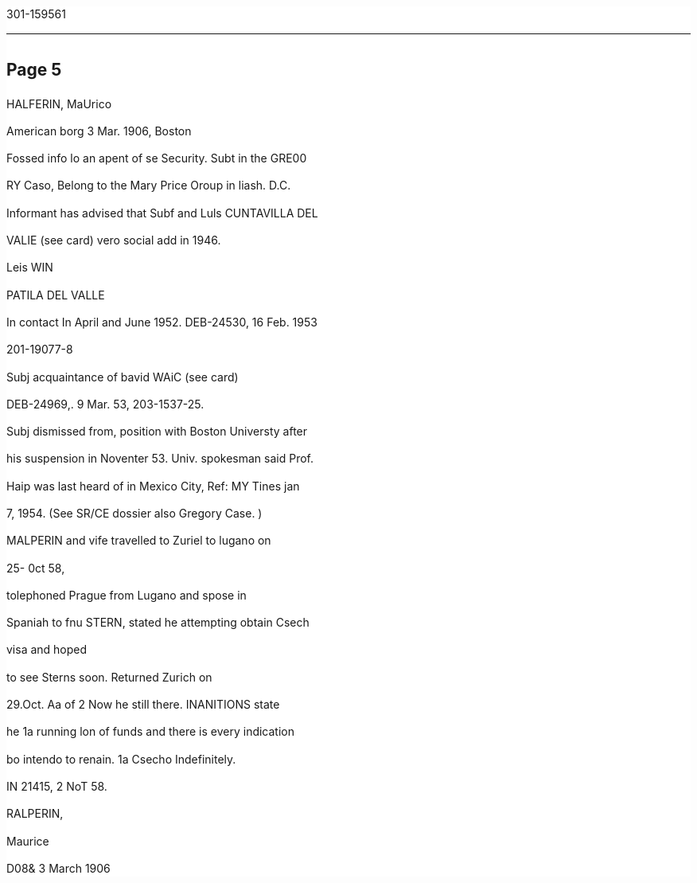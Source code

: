 301-159561

---

## Page 5

HALFERIN, MaUrico

American borg 3 Mar. 1906, Boston

Fossed info lo an apent of se Security. Subt in the GRE00

RY Caso, Belong to the Mary Price Oroup in liash. D.C.

Informant has advised that Subf and Luls CUNTAVILLA DEL

VALIE (see card) vero social add in 1946.

Leis WIN

PATILA DEL VALLE

In contact In April and June 1952. DEB-24530, 16 Feb. 1953

201-19077-8

Subj acquaintance of bavid WAiC (see card)

DEB-24969,. 9 Mar. 53, 203-1537-25.

Subj dismissed from, position with Boston Universty after

his suspension in Noventer 53. Univ. spokesman said Prof.

Haip was last heard of in Mexico City, Ref: MY Tines jan

7, 1954. (See SR/CE dossier also Gregory Case. )

MALPERIN and vife travelled to Zuriel to lugano on

25- 0ct 58,

tolephoned Prague from Lugano and spose in

Spaniah to fnu STERN, stated he attempting obtain Csech

visa and hoped

to see Sterns soon. Returned Zurich on

29.Oct. Aa of 2 Now he still there. INANITIONS state

he 1a running lon of funds and there is every indication

bo intendo to renain. 1a Csecho Indefinitely.

IN 21415, 2 NoT 58.

RALPERIN,

Maurice

D08& 3 March 1906
